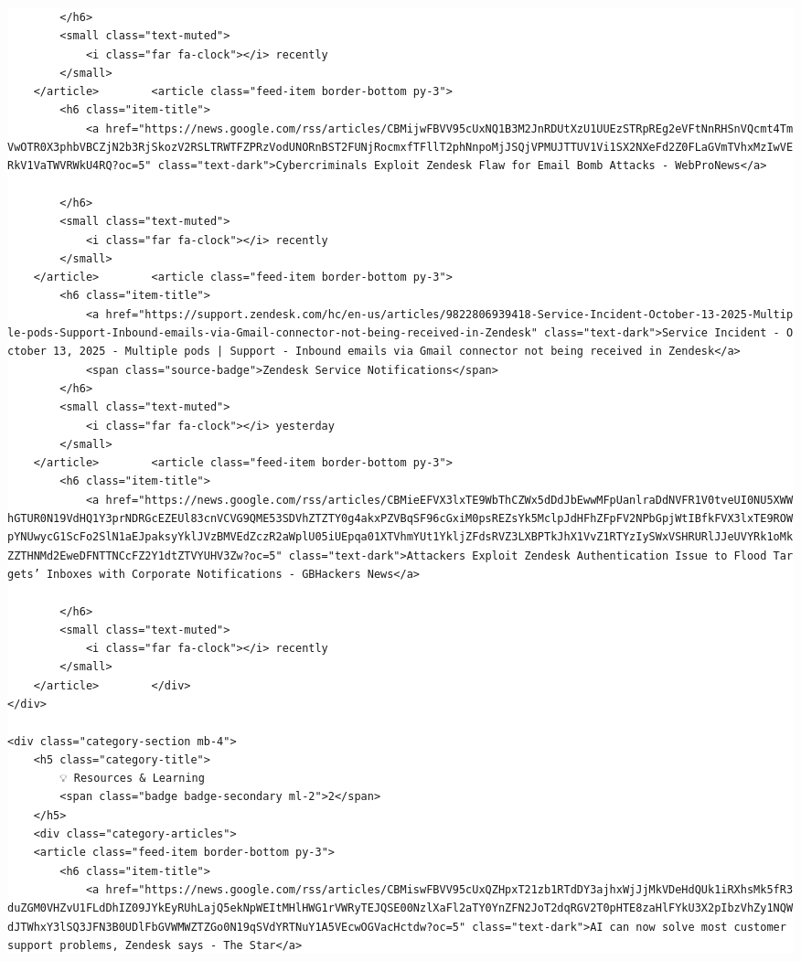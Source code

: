                 
            </h6>
            <small class="text-muted">
                <i class="far fa-clock"></i> recently
            </small>
        </article>        <article class="feed-item border-bottom py-3">
            <h6 class="item-title">
                <a href="https://news.google.com/rss/articles/CBMijwFBVV95cUxNQ1B3M2JnRDUtXzU1UUEzSTRpREg2eVFtNnRHSnVQcmt4TmVwOTR0X3phbVBCZjN2b3RjSkozV2RSLTRWTFZPRzVodUNORnBST2FUNjRocmxfTFllT2phNnpoMjJSQjVPMUJTTUV1Vi1SX2NXeFd2Z0FLaGVmTVhxMzIwVERkV1VaTWVRWkU4RQ?oc=5" class="text-dark">Cybercriminals Exploit Zendesk Flaw for Email Bomb Attacks - WebProNews</a>
                
            </h6>
            <small class="text-muted">
                <i class="far fa-clock"></i> recently
            </small>
        </article>        <article class="feed-item border-bottom py-3">
            <h6 class="item-title">
                <a href="https://support.zendesk.com/hc/en-us/articles/9822806939418-Service-Incident-October-13-2025-Multiple-pods-Support-Inbound-emails-via-Gmail-connector-not-being-received-in-Zendesk" class="text-dark">Service Incident - October 13, 2025 - Multiple pods | Support - Inbound emails via Gmail connector not being received in Zendesk</a>
                <span class="source-badge">Zendesk Service Notifications</span>
            </h6>
            <small class="text-muted">
                <i class="far fa-clock"></i> yesterday
            </small>
        </article>        <article class="feed-item border-bottom py-3">
            <h6 class="item-title">
                <a href="https://news.google.com/rss/articles/CBMieEFVX3lxTE9WbThCZWx5dDdJbEwwMFpUanlraDdNVFR1V0tveUI0NU5XWWhGTUR0N19VdHQ1Y3prNDRGcEZEUl83cnVCVG9QME53SDVhZTZTY0g4akxPZVBqSF96cGxiM0psREZsYk5MclpJdHFhZFpFV2NPbGpjWtIBfkFVX3lxTE9ROWpYNUwycG1ScFo2SlN1aEJpaksyYklJVzBMVEdZczR2aWplU05iUEpqa01XTVhmYUt1YkljZFdsRVZ3LXBPTkJhX1VvZ1RTYzIySWxVSHRURlJJeUVYRk1oMkZZTHNMd2EweDFNTTNCcFZ2Y1dtZTVYUHV3Zw?oc=5" class="text-dark">Attackers Exploit Zendesk Authentication Issue to Flood Targets’ Inboxes with Corporate Notifications - GBHackers News</a>
                
            </h6>
            <small class="text-muted">
                <i class="far fa-clock"></i> recently
            </small>
        </article>        </div>
    </div>

    <div class="category-section mb-4">
        <h5 class="category-title">
            💡 Resources & Learning
            <span class="badge badge-secondary ml-2">2</span>
        </h5>
        <div class="category-articles">
        <article class="feed-item border-bottom py-3">
            <h6 class="item-title">
                <a href="https://news.google.com/rss/articles/CBMiswFBVV95cUxQZHpxT21zb1RTdDY3ajhxWjJjMkVDeHdQUk1iRXhsMk5fR3duZGM0VHZvU1FLdDhIZ09JYkEyRUhLajQ5ekNpWEItMHlHWG1rVWRyTEJQSE00NzlXaFl2aTY0YnZFN2JoT2dqRGV2T0pHTE8zaHlFYkU3X2pIbzVhZy1NQWdJTWhxY3lSQ3JFN3B0UDlFbGVWMWZTZGo0N19qSVdYRTNuY1A5VEcwOGVacHctdw?oc=5" class="text-dark">AI can now solve most customer support problems, Zendesk says - The Star</a>
                